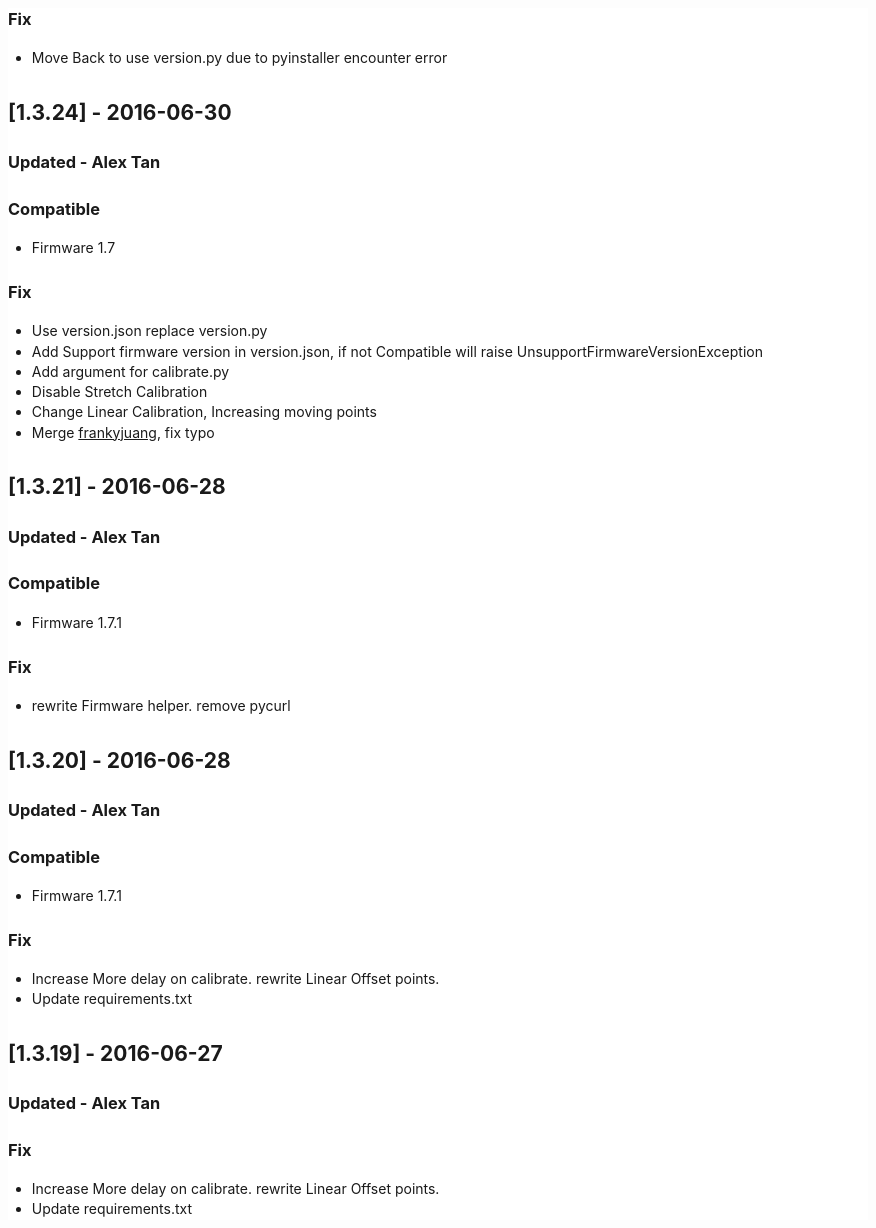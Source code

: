 ### Fix
- Move Back to use version.py due to pyinstaller encounter error

## [1.3.24] - 2016-06-30
### Updated - Alex Tan

### Compatible
- Firmware 1.7

### Fix
- Use version.json replace version.py
- Add Support firmware version in version.json, if not Compatible will raise UnsupportFirmwareVersionException
- Add argument for calibrate.py
- Disable Stretch Calibration
- Change Linear Calibration, Increasing moving points
- Merge [frankyjuang](https://github.com/frankyjuang), fix typo

## [1.3.21] - 2016-06-28
### Updated - Alex Tan

### Compatible
- Firmware 1.7.1

### Fix
- rewrite Firmware helper. remove pycurl

## [1.3.20] - 2016-06-28
### Updated - Alex Tan

### Compatible
- Firmware 1.7.1

### Fix
- Increase More delay on calibrate. rewrite Linear Offset points.
- Update requirements.txt


## [1.3.19] - 2016-06-27
### Updated - Alex Tan

### Fix
- Increase More delay on calibrate. rewrite Linear Offset points.
- Update requirements.txt
